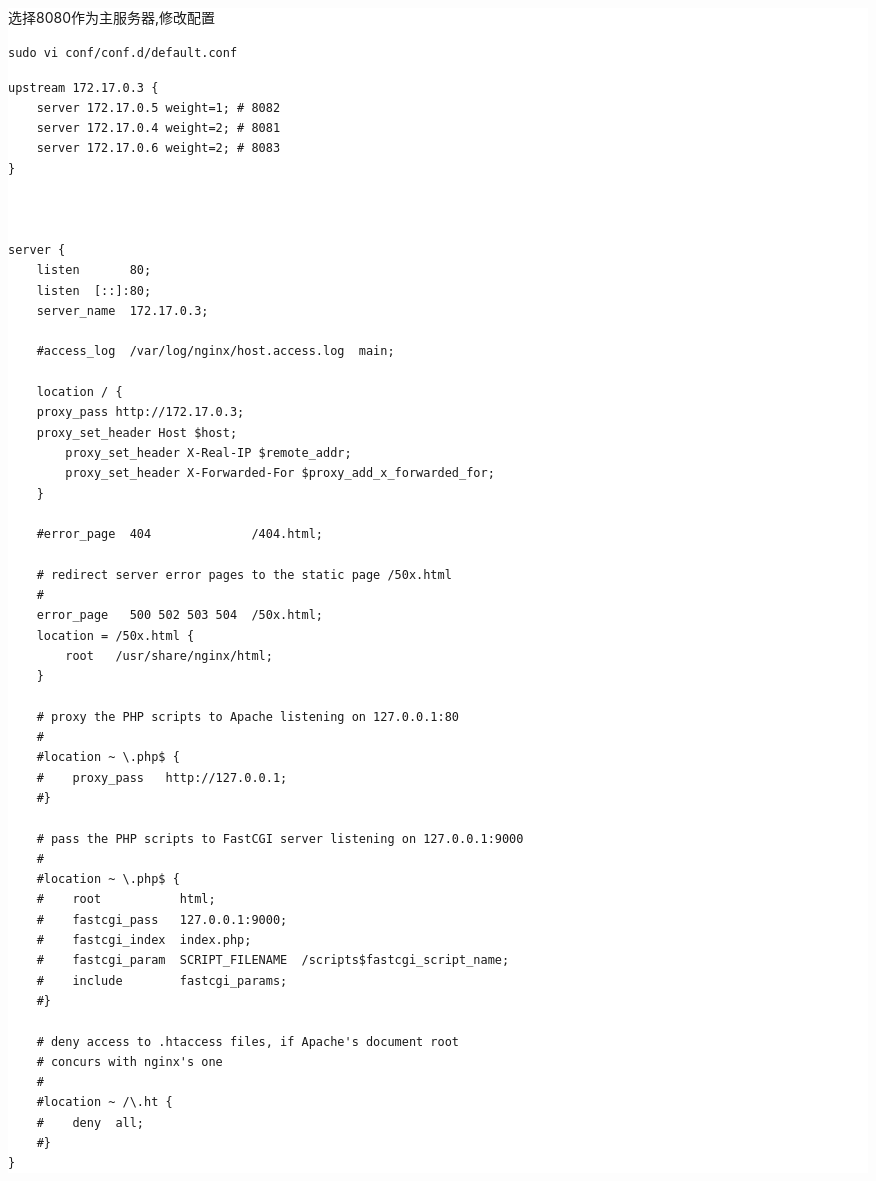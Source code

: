 选择8080作为主服务器,修改配置

```shell
sudo vi conf/conf.d/default.conf 
```

```shell
upstream 172.17.0.3 {
	server 172.17.0.5 weight=1; # 8082
	server 172.17.0.4 weight=2; # 8081
	server 172.17.0.6 weight=2; # 8083
}



server {
    listen       80;
    listen  [::]:80;
    server_name  172.17.0.3;

    #access_log  /var/log/nginx/host.access.log  main;

    location / {
	proxy_pass http://172.17.0.3;
	proxy_set_header Host $host;
        proxy_set_header X-Real-IP $remote_addr;
        proxy_set_header X-Forwarded-For $proxy_add_x_forwarded_for;
    }

    #error_page  404              /404.html;

    # redirect server error pages to the static page /50x.html
    #
    error_page   500 502 503 504  /50x.html;
    location = /50x.html {
        root   /usr/share/nginx/html;
    }

    # proxy the PHP scripts to Apache listening on 127.0.0.1:80
    #
    #location ~ \.php$ {
    #    proxy_pass   http://127.0.0.1;
    #}

    # pass the PHP scripts to FastCGI server listening on 127.0.0.1:9000
    #
    #location ~ \.php$ {
    #    root           html;
    #    fastcgi_pass   127.0.0.1:9000;
    #    fastcgi_index  index.php;
    #    fastcgi_param  SCRIPT_FILENAME  /scripts$fastcgi_script_name;
    #    include        fastcgi_params;
    #}

    # deny access to .htaccess files, if Apache's document root
    # concurs with nginx's one
    #
    #location ~ /\.ht {
    #    deny  all;
    #}
}
```
